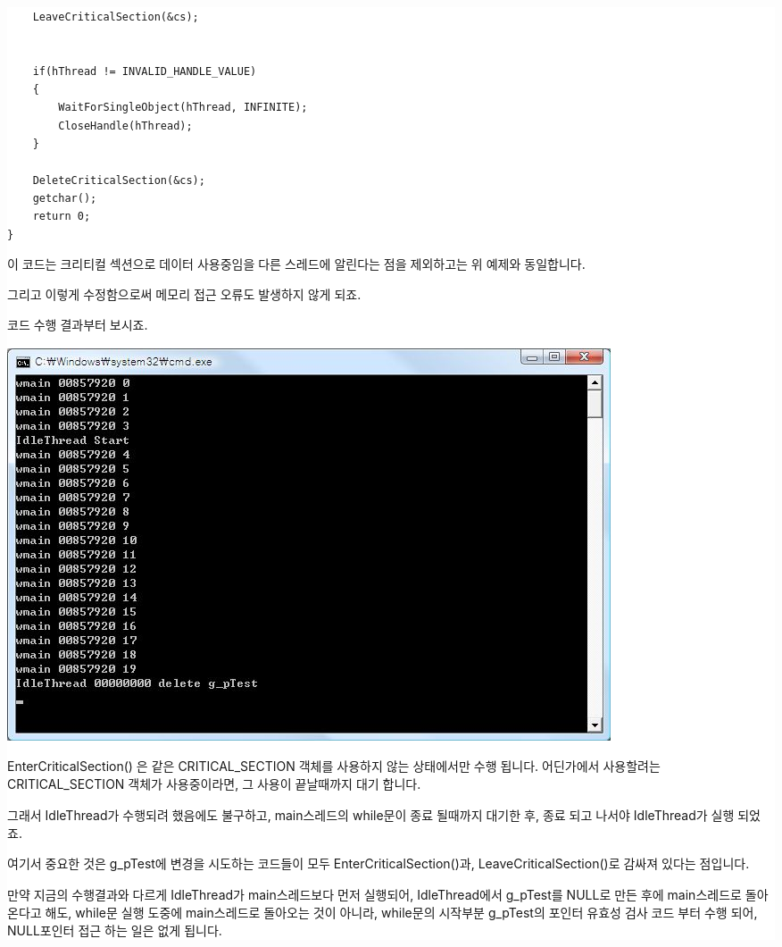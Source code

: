         LeaveCriticalSection(&cs);


        if(hThread != INVALID_HANDLE_VALUE)
        {
            WaitForSingleObject(hThread, INFINITE);
            CloseHandle(hThread);
        }

        DeleteCriticalSection(&cs);
        getchar();
        return 0;
    }


이 코드는 크리티컬 섹션으로 데이터 사용중임을 다른 스레드에 알린다는 점을 제외하고는 위 예제와 동일합니다.

그리고 이렇게 수정함으로써 메모리 접근 오류도 발생하지 않게 되죠.

코드 수행 결과부터 보시죠.

![image_05](/img/2002/multithread_05.png)

EnterCriticalSection() 은 같은 CRITICAL_SECTION 객체를 사용하지 않는 상태에서만 수행 됩니다. 어딘가에서 사용할려는 CRITICAL_SECTION 객체가 사용중이라면, 그 사용이 끝날때까지 대기 합니다.

그래서 IdleThread가 수행되려 했음에도 불구하고, main스레드의 while문이 종료 될때까지 대기한 후, 종료 되고 나서야 IdleThread가 실행 되었죠.

여기서 중요한 것은 g_pTest에 변경을 시도하는 코드들이 모두 EnterCriticalSection()과,  LeaveCriticalSection()로 감싸져 있다는 점입니다.

만약 지금의 수행결과와 다르게 IdleThread가 main스레드보다 먼저 실행되어, IdleThread에서 g_pTest를 NULL로 만든 후에 main스레드로 돌아온다고 해도, while문 실행 도중에 main스레드로 돌아오는 것이 아니라, while문의 시작부분 g_pTest의 포인터 유효성 검사 코드 부터 수행 되어, NULL포인터 접근 하는 일은 없게 됩니다.
